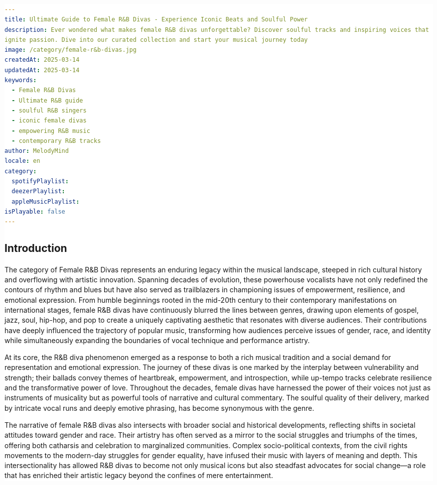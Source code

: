 ```yaml
---
title: Ultimate Guide to Female R&B Divas - Experience Iconic Beats and Soulful Power
description: Ever wondered what makes female R&B divas unforgettable? Discover soulful tracks and inspiring voices that ignite passion. Dive into our curated collection and start your musical journey today
image: /category/female-r&b-divas.jpg
createdAt: 2025-03-14
updatedAt: 2025-03-14
keywords:
  - Female R&B Divas
  - Ultimate R&B guide
  - soulful R&B singers
  - iconic female divas
  - empowering R&B music
  - contemporary R&B tracks
author: MelodyMind
locale: en
category:
  spotifyPlaylist: 
  deezerPlaylist: 
  appleMusicPlaylist: 
isPlayable: false
---
```



## Introduction

The category of Female R&B Divas represents an enduring legacy within the musical landscape, steeped in rich cultural history and overflowing with artistic innovation. Spanning decades of evolution, these powerhouse vocalists have not only redefined the contours of rhythm and blues but have also served as trailblazers in championing issues of empowerment, resilience, and emotional expression. From humble beginnings rooted in the mid-20th century to their contemporary manifestations on international stages, female R&B divas have continuously blurred the lines between genres, drawing upon elements of gospel, jazz, soul, hip-hop, and pop to create a uniquely captivating aesthetic that resonates with diverse audiences. Their contributions have deeply influenced the trajectory of popular music, transforming how audiences perceive issues of gender, race, and identity while simultaneously expanding the boundaries of vocal technique and performance artistry.  

At its core, the R&B diva phenomenon emerged as a response to both a rich musical tradition and a social demand for representation and emotional expression. The journey of these divas is one marked by the interplay between vulnerability and strength; their ballads convey themes of heartbreak, empowerment, and introspection, while up-tempo tracks celebrate resilience and the transformative power of love. Throughout the decades, female divas have harnessed the power of their voices not just as instruments of musicality but as powerful tools of narrative and cultural commentary. The soulful quality of their delivery, marked by intricate vocal runs and deeply emotive phrasing, has become synonymous with the genre.  

The narrative of female R&B divas also intersects with broader social and historical developments, reflecting shifts in societal attitudes toward gender and race. Their artistry has often served as a mirror to the social struggles and triumphs of the times, offering both catharsis and celebration to marginalized communities. Complex socio-political contexts, from the civil rights movements to the modern-day struggles for gender equality, have infused their music with layers of meaning and depth. This intersectionality has allowed R&B divas to become not only musical icons but also steadfast advocates for social change—a role that has enriched their artistic legacy beyond the confines of mere entertainment.  
